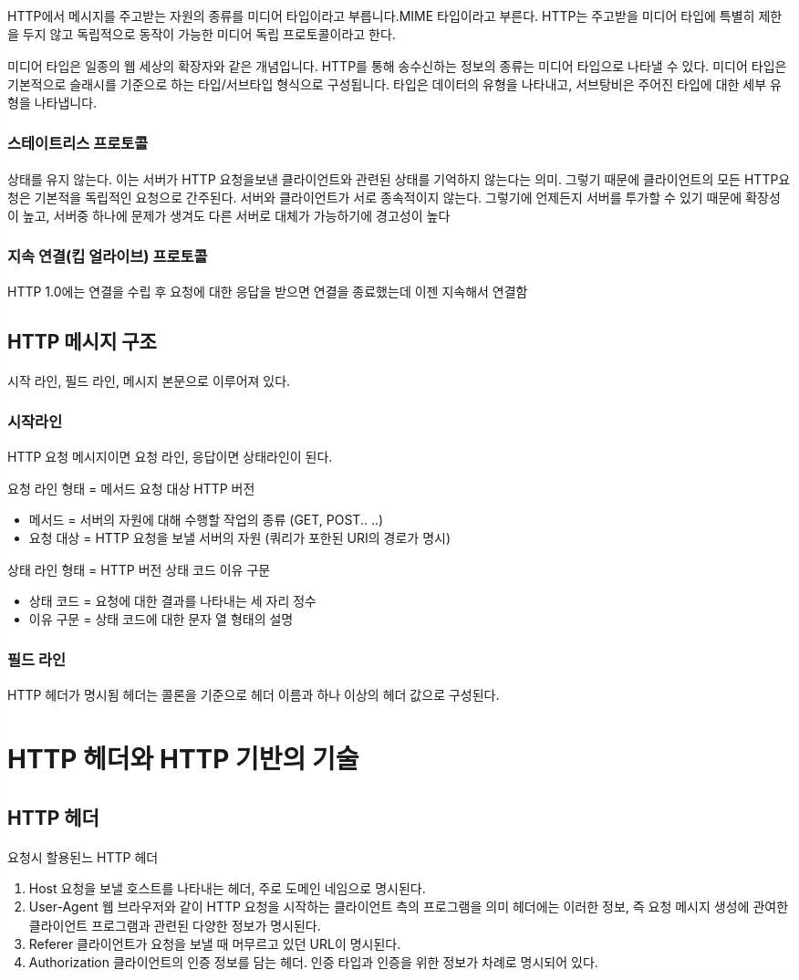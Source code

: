 HTTP에서 메시지를 주고받는 자원의 종류를 미디어 타입이라고 부릅니다.MIME 타입이라고 부른다. HTTP는 주고받을 미디어 타입에 특별히 제한을 두지 않고 독립적으로 동작이 가능한 미디어 독립 프로토콜이라고 한다.

미디어 타입은 일종의 웹 세상의 확장자와 같은 개념입니다. HTTP를 통해 송수신하는 정보의 종류는 미디어 타입으로 나타낼 수 있다.
미디어 타입은 기본적으로 슬래시를 기준으로 하는 타입/서브타입 형식으로 구성됩니다. 타입은 데이터의 유형을 나타내고, 서브탕비은 주어진 타입에 대한 세부 유형을 나타냅니다.

### 스테이트리스 프로토콜

상태를 유지 않는다. 이는 서버가 HTTP 요청을보낸 클라이언트와 관련된 상태를 기억하지 않는다는 의미. 그렇기 때문에 클라이언트의 모든 HTTP요청은 기본적을 독립적인 요청으로 간주된다.
서버와 클라이언트가 서로 종속적이지 않는다.
그렇기에 언제든지 서버를 투가할 수 있기 때문에 확장성이 높고, 서버중 하나에 문제가 생겨도 다른 서버로 대체가 가능하기에 경고성이 높다

### 지속 연결(킵 얼라이브) 프로토콜

HTTP 1.0에는 연결을 수립 후 요청에 대한 응답을 받으면 연결을 종료했는데 이젠 지속해서 연결함

## HTTP 메시지 구조

시작 라인, 필드 라인, 메시지 본문으로 이루어져 있다.

### 시작라인

HTTP 요청 메시지이면 요청 라인, 응답이면 상태라인이 된다.

요청 라인 형태 = 메서드 요청 대상 HTTP 버전

- 메서드 = 서버의 자원에 대해 수행할 작업의 종류 (GET, POST.. ..)
- 요청 대상 = HTTP 요청을 보낼 서버의 자원 (쿼리가 포한된 URI의 경로가 명시)

상태 라인 형태 = HTTP 버전 상태 코드 이유 구문

- 상태 코드 = 요청에 대한 결과를 나타내는 세 자리 정수
- 이유 구문 = 상태 코드에 대한 문자 열 형태의 설명

### 필드 라인

HTTP 헤더가 명시됨
헤더는 콜론을 기준으로 헤더 이름과 하나 이상의 헤더 값으로 구성된다.

# HTTP 헤더와 HTTP 기반의 기술

## HTTP 헤더

요청시 할용된느 HTTP 헤더

1. Host
   요청을 보낼 호스트를 나타내는 헤더, 주로 도메인 네임으로 명시된다.
2. User-Agent
   웹 브라우저와 같이 HTTP 요청을 시작하는 클라이언트 측의 프로그램을 의미
   헤더에는 이러한 정보, 즉 요청 메시지 생성에 관여한 클라이언트 프로그램과 관련된 다양한 정보가 명시된다.
3. Referer
   클라이언트가 요청을 보낼 때 머무르고 있던 URL이 명시된다.
4. Authorization
   클라이언트의 인증 정보를 담는 헤더. 인증 타입과 인증을 위한 정보가 차례로 명시되어 있다.
